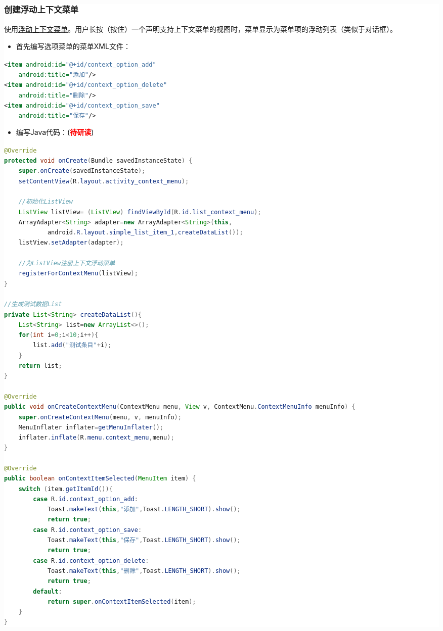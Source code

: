 ### 创建浮动上下文菜单

使用[浮动上下文菜单](https://developer.android.com/guide/topics/ui/menus?hl=zh-cn#FloatingContextMenu)。用户长按（按住）一个声明支持上下文菜单的视图时，菜单显示为菜单项的浮动列表（类似于对话框）。

- 首先编写选项菜单的菜单XML文件：

```xml
<item android:id="@+id/context_option_add"
    android:title="添加"/>
<item android:id="@+id/context_option_delete"
    android:title="删除"/>
<item android:id="@+id/context_option_save"
    android:title="保存"/>
```

- 编写Java代码：(**<font color = red>待研读</font>**)

```java
@Override
protected void onCreate(Bundle savedInstanceState) {
    super.onCreate(savedInstanceState);
    setContentView(R.layout.activity_context_menu);

    //初始化ListView
    ListView listView= (ListView) findViewById(R.id.list_context_menu);
    ArrayAdapter<String> adapter=new ArrayAdapter<String>(this,
            android.R.layout.simple_list_item_1,createDataList());
    listView.setAdapter(adapter);

    //为ListView注册上下文浮动菜单
    registerForContextMenu(listView);
}

//生成测试数据List
private List<String> createDataList(){
    List<String> list=new ArrayList<>();
    for(int i=0;i<10;i++){
        list.add("测试条目"+i);
    }
    return list;
}

@Override
public void onCreateContextMenu(ContextMenu menu, View v, ContextMenu.ContextMenuInfo menuInfo) {
    super.onCreateContextMenu(menu, v, menuInfo);
    MenuInflater inflater=getMenuInflater();
    inflater.inflate(R.menu.context_menu,menu);
}

@Override
public boolean onContextItemSelected(MenuItem item) {
    switch (item.getItemId()){
        case R.id.context_option_add:
            Toast.makeText(this,"添加",Toast.LENGTH_SHORT).show();
            return true;
        case R.id.context_option_save:
            Toast.makeText(this,"保存",Toast.LENGTH_SHORT).show();
            return true;
        case R.id.context_option_delete:
            Toast.makeText(this,"删除",Toast.LENGTH_SHORT).show();
            return true;
        default:
            return super.onContextItemSelected(item);
    }
}
```